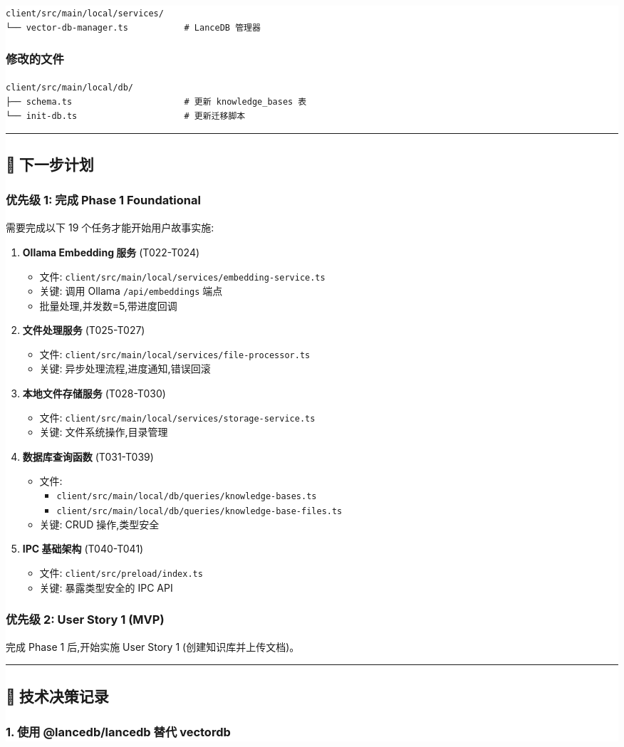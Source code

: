 ```
client/src/main/local/services/
└── vector-db-manager.ts           # LanceDB 管理器
```

### 修改的文件

```
client/src/main/local/db/
├── schema.ts                      # 更新 knowledge_bases 表
└── init-db.ts                     # 更新迁移脚本
```

---

## 🎯 下一步计划

### 优先级 1: 完成 Phase 1 Foundational

需要完成以下 19 个任务才能开始用户故事实施:

1. **Ollama Embedding 服务** (T022-T024)
   - 文件: `client/src/main/local/services/embedding-service.ts`
   - 关键: 调用 Ollama `/api/embeddings` 端点
   - 批量处理,并发数=5,带进度回调

2. **文件处理服务** (T025-T027)
   - 文件: `client/src/main/local/services/file-processor.ts`
   - 关键: 异步处理流程,进度通知,错误回滚

3. **本地文件存储服务** (T028-T030)
   - 文件: `client/src/main/local/services/storage-service.ts`
   - 关键: 文件系统操作,目录管理

4. **数据库查询函数** (T031-T039)
   - 文件:
     - `client/src/main/local/db/queries/knowledge-bases.ts`
     - `client/src/main/local/db/queries/knowledge-base-files.ts`
   - 关键: CRUD 操作,类型安全

5. **IPC 基础架构** (T040-T041)
   - 文件: `client/src/preload/index.ts`
   - 关键: 暴露类型安全的 IPC API

### 优先级 2: User Story 1 (MVP)

完成 Phase 1 后,开始实施 User Story 1 (创建知识库并上传文档)。

---

## 📝 技术决策记录

### 1. 使用 @lancedb/lancedb 替代 vectordb
